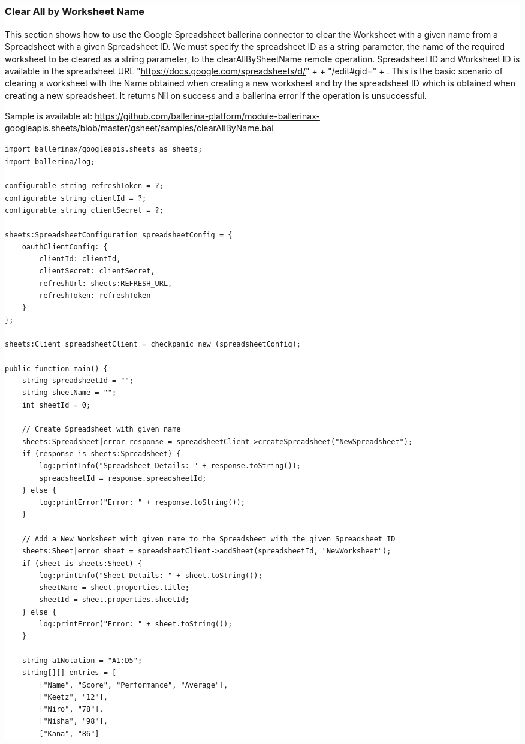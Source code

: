### Clear All by Worksheet Name
This section shows how to use the Google Spreadsheet ballerina connector to clear the Worksheet with a given name from a Spreadsheet with a given Spreadsheet ID. We must specify the spreadsheet ID as a string parameter, the name of the required worksheet to be cleared as a string parameter, to the clearAllBySheetName remote operation. Spreadsheet ID and Worksheet ID is available in the spreadsheet URL "https://docs.google.com/spreadsheets/d/" + <spreadsheetId> + "/edit#gid=" + <sheetId>. This is the basic scenario of clearing a worksheet with the Name obtained when creating a new worksheet and by the spreadsheet ID which is obtained when creating a new spreadsheet. It returns Nil on success and a ballerina error if the operation is unsuccessful.

Sample is available at:
https://github.com/ballerina-platform/module-ballerinax-googleapis.sheets/blob/master/gsheet/samples/clearAllByName.bal

```ballerina
import ballerinax/googleapis.sheets as sheets;
import ballerina/log;

configurable string refreshToken = ?;
configurable string clientId = ?;
configurable string clientSecret = ?;

sheets:SpreadsheetConfiguration spreadsheetConfig = {
    oauthClientConfig: {
        clientId: clientId,
        clientSecret: clientSecret,
        refreshUrl: sheets:REFRESH_URL,
        refreshToken: refreshToken
    }
};

sheets:Client spreadsheetClient = checkpanic new (spreadsheetConfig);

public function main() {
    string spreadsheetId = "";
    string sheetName = "";
    int sheetId = 0;

    // Create Spreadsheet with given name
    sheets:Spreadsheet|error response = spreadsheetClient->createSpreadsheet("NewSpreadsheet");
    if (response is sheets:Spreadsheet) {
        log:printInfo("Spreadsheet Details: " + response.toString());
        spreadsheetId = response.spreadsheetId;
    } else {
        log:printError("Error: " + response.toString());
    }

    // Add a New Worksheet with given name to the Spreadsheet with the given Spreadsheet ID 
    sheets:Sheet|error sheet = spreadsheetClient->addSheet(spreadsheetId, "NewWorksheet");
    if (sheet is sheets:Sheet) {
        log:printInfo("Sheet Details: " + sheet.toString());
        sheetName = sheet.properties.title;
        sheetId = sheet.properties.sheetId;
    } else {
        log:printError("Error: " + sheet.toString());
    }

    string a1Notation = "A1:D5";
    string[][] entries = [
        ["Name", "Score", "Performance", "Average"],
        ["Keetz", "12"],
        ["Niro", "78"],
        ["Nisha", "98"],
        ["Kana", "86"]
```